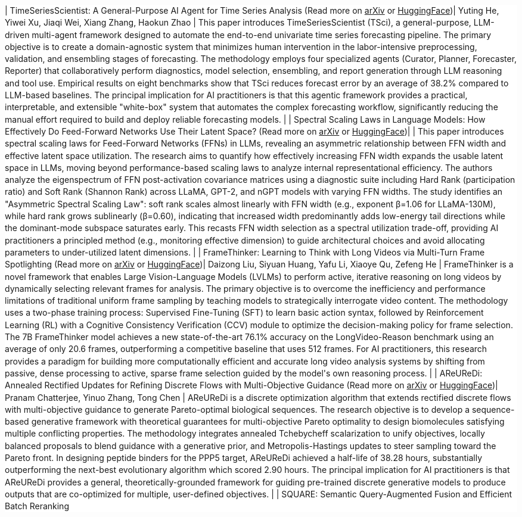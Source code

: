 | TimeSeriesScientist: A General-Purpose AI Agent for Time Series Analysis (Read more on [arXiv](https://arxiv.org/abs/2510.01538) or [HuggingFace](https://huggingface.co/papers/2510.01538))| Yuting He, Yiwei Xu, Jiaqi Wei, Xiang Zhang, Haokun Zhao | This paper introduces TimeSeriesScientist (TSci), a general-purpose, LLM-driven multi-agent framework designed to automate the end-to-end univariate time series forecasting pipeline. The primary objective is to create a domain-agnostic system that minimizes human intervention in the labor-intensive preprocessing, validation, and ensembling stages of forecasting. The methodology employs four specialized agents (Curator, Planner, Forecaster, Reporter) that collaboratively perform diagnostics, model selection, ensembling, and report generation through LLM reasoning and tool use. Empirical results on eight benchmarks show that TSci reduces forecast error by an average of 38.2% compared to LLM-based baselines. The principal implication for AI practitioners is that this agentic framework provides a practical, interpretable, and extensible "white-box" system that automates the complex forecasting workflow, significantly reducing the manual effort required to build and deploy reliable forecasting models. |
| Spectral Scaling Laws in Language Models: How Effectively Do
  Feed-Forward Networks Use Their Latent Space? (Read more on [arXiv](https://arxiv.org/abs/2510.00537) or [HuggingFace](https://huggingface.co/papers/2510.00537))|  | This paper introduces spectral scaling laws for Feed-Forward Networks (FFNs) in LLMs, revealing an asymmetric relationship between FFN width and effective latent space utilization. The research aims to quantify how effectively increasing FFN width expands the usable latent space in LLMs, moving beyond performance-based scaling laws to analyze internal representational efficiency. The authors analyze the eigenspectrum of FFN post-activation covariance matrices using a diagnostic suite including Hard Rank (participation ratio) and Soft Rank (Shannon Rank) across LLaMA, GPT-2, and nGPT models with varying FFN widths. The study identifies an "Asymmetric Spectral Scaling Law": soft rank scales almost linearly with FFN width (e.g., exponent β=1.06 for LLaMA-130M), while hard rank grows sublinearly (β=0.60), indicating that increased width predominantly adds low-energy tail directions while the dominant-mode subspace saturates early. This recasts FFN width selection as a spectral utilization trade-off, providing AI practitioners a principled method (e.g., monitoring effective dimension) to guide architectural choices and avoid allocating parameters to under-utilized latent dimensions. |
| FrameThinker: Learning to Think with Long Videos via Multi-Turn Frame
  Spotlighting (Read more on [arXiv](https://arxiv.org/abs/2509.24304) or [HuggingFace](https://huggingface.co/papers/2509.24304))| Daizong Liu, Siyuan Huang, Yafu Li, Xiaoye Qu, Zefeng He | FrameThinker is a novel framework that enables Large Vision-Language Models (LVLMs) to perform active, iterative reasoning on long videos by dynamically selecting relevant frames for analysis. The primary objective is to overcome the inefficiency and performance limitations of traditional uniform frame sampling by teaching models to strategically interrogate video content. The methodology uses a two-phase training process: Supervised Fine-Tuning (SFT) to learn basic action syntax, followed by Reinforcement Learning (RL) with a Cognitive Consistency Verification (CCV) module to optimize the decision-making policy for frame selection. The 7B FrameThinker model achieves a new state-of-the-art 76.1% accuracy on the LongVideo-Reason benchmark using an average of only 20.6 frames, outperforming a competitive baseline that uses 512 frames. For AI practitioners, this research provides a paradigm for building more computationally efficient and accurate long video analysis systems by shifting from passive, dense processing to active, sparse frame selection guided by the model's own reasoning process. |
| AReUReDi: Annealed Rectified Updates for Refining Discrete Flows with
  Multi-Objective Guidance (Read more on [arXiv](https://arxiv.org/abs/2510.00352) or [HuggingFace](https://huggingface.co/papers/2510.00352))| Pranam Chatterjee, Yinuo Zhang, Tong Chen | AReUReDi is a discrete optimization algorithm that extends rectified discrete flows with multi-objective guidance to generate Pareto-optimal biological sequences. The research objective is to develop a sequence-based generative framework with theoretical guarantees for multi-objective Pareto optimality to design biomolecules satisfying multiple conflicting properties. The methodology integrates annealed Tchebycheff scalarization to unify objectives, locally balanced proposals to blend guidance with a generative prior, and Metropolis-Hastings updates to steer sampling toward the Pareto front. In designing peptide binders for the PPP5 target, AReUReDi achieved a half-life of 38.28 hours, substantially outperforming the next-best evolutionary algorithm which scored 2.90 hours. The principal implication for AI practitioners is that AReUReDi provides a general, theoretically-grounded framework for guiding pre-trained discrete generative models to produce outputs that are co-optimized for multiple, user-defined objectives. |
| SQUARE: Semantic Query-Augmented Fusion and Efficient Batch Reranking